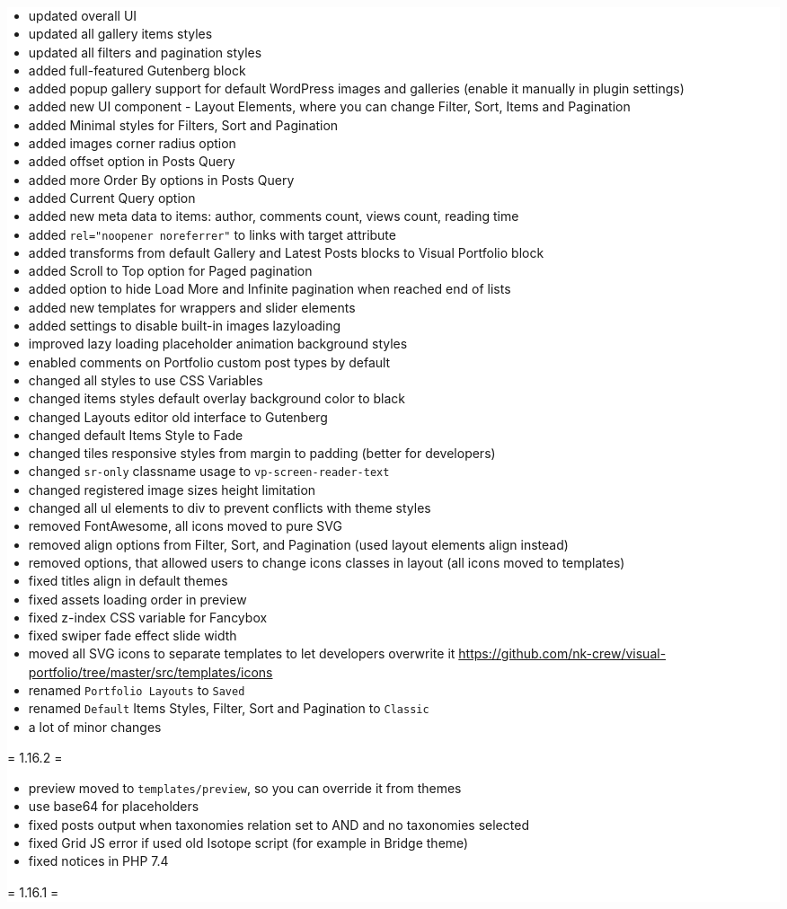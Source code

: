 * updated overall UI
* updated all gallery items styles
* updated all filters and pagination styles
* added full-featured Gutenberg block
* added popup gallery support for default WordPress images and galleries (enable it manually in plugin settings)
* added new UI component - Layout Elements, where you can change Filter, Sort, Items and Pagination
* added Minimal styles for Filters, Sort and Pagination
* added images corner radius option
* added offset option in Posts Query
* added more Order By options in Posts Query
* added Current Query option
* added new meta data to items: author, comments count, views count, reading time
* added `rel="noopener noreferrer"` to links with target attribute
* added transforms from default Gallery and Latest Posts blocks to Visual Portfolio block
* added Scroll to Top option for Paged pagination
* added option to hide Load More and Infinite pagination when reached end of lists
* added new templates for wrappers and slider elements
* added settings to disable built-in images lazyloading
* improved lazy loading placeholder animation background styles
* enabled comments on Portfolio custom post types by default
* changed all styles to use CSS Variables
* changed items styles default overlay background color to black
* changed Layouts editor old interface to Gutenberg
* changed default Items Style to Fade
* changed tiles responsive styles from margin to padding (better for developers)
* changed `sr-only` classname usage to `vp-screen-reader-text`
* changed registered image sizes height limitation
* changed all ul elements to div to prevent conflicts with theme styles
* removed FontAwesome, all icons moved to pure SVG
* removed align options from Filter, Sort, and Pagination (used layout elements align instead)
* removed options, that allowed users to change icons classes in layout (all icons moved to templates)
* fixed titles align in default themes
* fixed assets loading order in preview
* fixed z-index CSS variable for Fancybox
* fixed swiper fade effect slide width
* moved all SVG icons to separate templates to let developers overwrite it <https://github.com/nk-crew/visual-portfolio/tree/master/src/templates/icons>
* renamed `Portfolio Layouts` to `Saved`
* renamed `Default` Items Styles, Filter, Sort and Pagination to `Classic`
* a lot of minor changes

= 1.16.2 =

* preview moved to `templates/preview`, so you can override it from themes
* use base64 for placeholders
* fixed posts output when taxonomies relation set to AND and no taxonomies selected
* fixed Grid JS error if used old Isotope script (for example in Bridge theme)
* fixed notices in PHP 7.4

= 1.16.1 =
